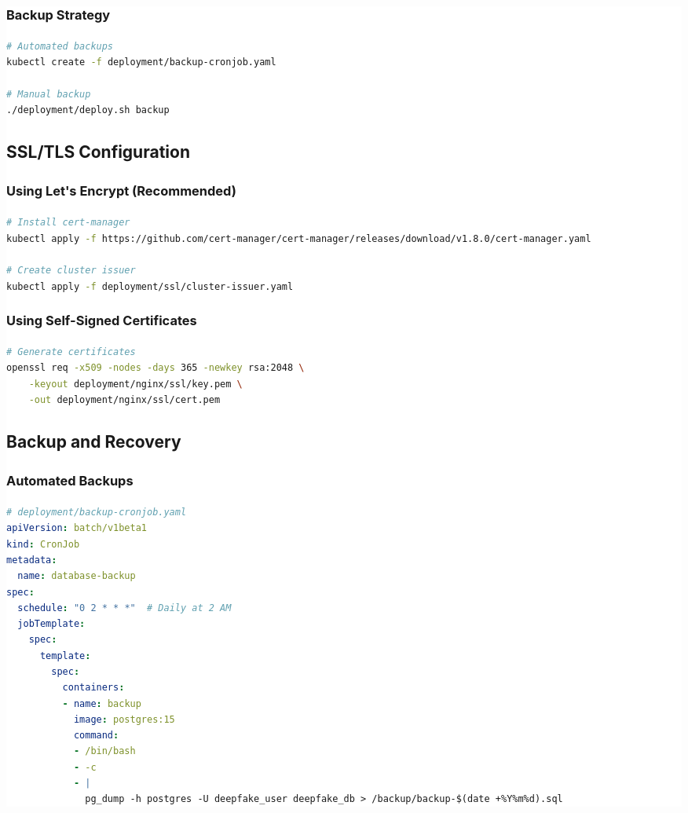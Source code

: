 ### Backup Strategy

```bash
# Automated backups
kubectl create -f deployment/backup-cronjob.yaml

# Manual backup
./deployment/deploy.sh backup
```

## SSL/TLS Configuration

### Using Let's Encrypt (Recommended)

```bash
# Install cert-manager
kubectl apply -f https://github.com/cert-manager/cert-manager/releases/download/v1.8.0/cert-manager.yaml

# Create cluster issuer
kubectl apply -f deployment/ssl/cluster-issuer.yaml
```

### Using Self-Signed Certificates

```bash
# Generate certificates
openssl req -x509 -nodes -days 365 -newkey rsa:2048 \
    -keyout deployment/nginx/ssl/key.pem \
    -out deployment/nginx/ssl/cert.pem
```

## Backup and Recovery

### Automated Backups

```yaml
# deployment/backup-cronjob.yaml
apiVersion: batch/v1beta1
kind: CronJob
metadata:
  name: database-backup
spec:
  schedule: "0 2 * * *"  # Daily at 2 AM
  jobTemplate:
    spec:
      template:
        spec:
          containers:
          - name: backup
            image: postgres:15
            command:
            - /bin/bash
            - -c
            - |
              pg_dump -h postgres -U deepfake_user deepfake_db > /backup/backup-$(date +%Y%m%d).sql
```
